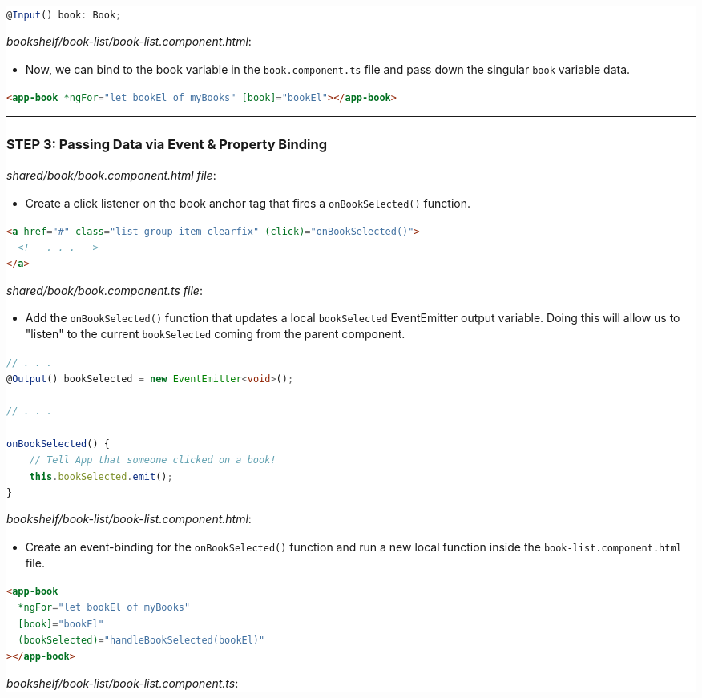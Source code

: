 ```typescript
@Input() book: Book;
```

_bookshelf/book-list/book-list.component.html_:

- Now, we can bind to the book variable in the `book.component.ts` file and pass down the singular `book` variable data.

```html
<app-book *ngFor="let bookEl of myBooks" [book]="bookEl"></app-book>
```

---

### STEP 3: Passing Data via Event & Property Binding

_shared/book/book.component.html file_:

- Create a click listener on the book anchor tag that fires a `onBookSelected()` function.

```html
<a href="#" class="list-group-item clearfix" (click)="onBookSelected()">
  <!-- . . . -->
</a>
```

_shared/book/book.component.ts file_:

- Add the `onBookSelected()` function that updates a local `bookSelected` EventEmitter output variable. Doing this will allow us to "listen" to the current `bookSelected` coming from the parent component.

```typescript
// . . .
@Output() bookSelected = new EventEmitter<void>();

// . . .

onBookSelected() {
    // Tell App that someone clicked on a book!
    this.bookSelected.emit();
}
```

_bookshelf/book-list/book-list.component.html_:

- Create an event-binding for the `onBookSelected()` function and run a new local function inside the `book-list.component.html` file.

```html
<app-book
  *ngFor="let bookEl of myBooks"
  [book]="bookEl"
  (bookSelected)="handleBookSelected(bookEl)"
></app-book>
```

_bookshelf/book-list/book-list.component.ts_:
